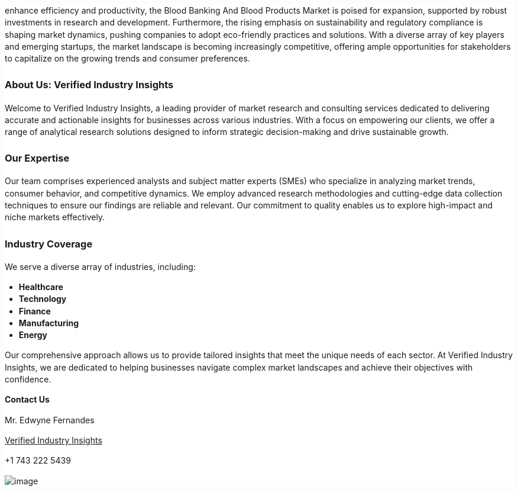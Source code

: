 enhance efficiency and productivity, the Blood Banking And Blood Products Market is poised for expansion, supported by robust investments in research and development. Furthermore, the rising emphasis on sustainability and regulatory compliance is shaping market dynamics, pushing companies to adopt eco-friendly practices and solutions. With a diverse array of key players and emerging startups, the market landscape is becoming increasingly competitive, offering ample opportunities for stakeholders to capitalize on the growing trends and consumer preferences.</p><h3>About Us: Verified Industry Insights</h3><p>Welcome to Verified Industry Insights, a leading provider of market research and consulting services dedicated to delivering accurate and actionable insights for businesses across various industries. With a focus on empowering our clients, we offer a range of analytical research solutions designed to inform strategic decision-making and drive sustainable growth.</p><h3>Our Expertise</h3><p>Our team comprises experienced analysts and subject matter experts (SMEs) who specialize in analyzing market trends, consumer behavior, and competitive dynamics. We employ advanced research methodologies and cutting-edge data collection techniques to ensure our findings are reliable and relevant. Our commitment to quality enables us to explore high-impact and niche markets effectively.</p><h3>Industry Coverage</h3><p>We serve a diverse array of industries, including:</p><ul><li><strong>Healthcare</strong></li><li><strong>Technology</strong></li><li><strong>Finance</strong></li><li><strong>Manufacturing</strong></li><li><strong>Energy</strong></li></ul><p>Our comprehensive approach allows us to provide tailored insights that meet the unique needs of each sector. At Verified Industry Insights, we are dedicated to helping businesses navigate complex market landscapes and achieve their objectives with confidence.</p><p><strong>Contact Us</strong></p><p>Mr. Edwyne Fernandes</p><p><a href="https://www.verifiedindustryinsights.com/">Verified Industry Insights</a></p><p>+1 743 222 5439</p>
![image](https://github.com/user-attachments/assets/41b00f41-40ff-46e3-a830-285d90a15d6a)
